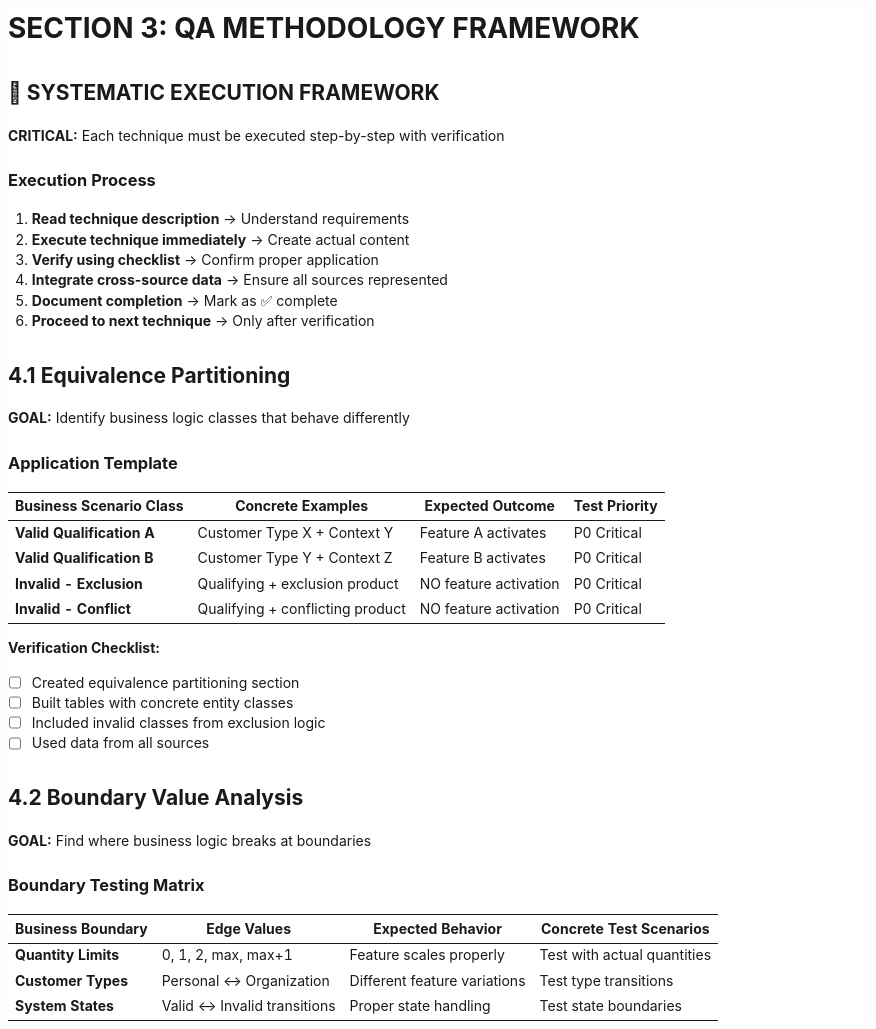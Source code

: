 # SECTION 3: QA METHODOLOGY FRAMEWORK

## 🚨 SYSTEMATIC EXECUTION FRAMEWORK

**CRITICAL:** Each technique must be executed step-by-step with verification

### Execution Process

1. **Read technique description** → Understand requirements
2. **Execute technique immediately** → Create actual content
3. **Verify using checklist** → Confirm proper application
4. **Integrate cross-source data** → Ensure all sources represented
5. **Document completion** → Mark as ✅ complete
6. **Proceed to next technique** → Only after verification

## 4.1 Equivalence Partitioning

**GOAL:** Identify business logic classes that behave differently

### Application Template

| Business Scenario Class   | Concrete Examples                | Expected Outcome      | Test Priority |
| ------------------------- | -------------------------------- | --------------------- | ------------- |
| **Valid Qualification A** | Customer Type X + Context Y      | Feature A activates   | P0 Critical   |
| **Valid Qualification B** | Customer Type Y + Context Z      | Feature B activates   | P0 Critical   |
| **Invalid - Exclusion**   | Qualifying + exclusion product   | NO feature activation | P0 Critical   |
| **Invalid - Conflict**    | Qualifying + conflicting product | NO feature activation | P0 Critical   |

**Verification Checklist:**

- [ ] Created equivalence partitioning section
- [ ] Built tables with concrete entity classes
- [ ] Included invalid classes from exclusion logic
- [ ] Used data from all sources

## 4.2 Boundary Value Analysis

**GOAL:** Find where business logic breaks at boundaries

### Boundary Testing Matrix

| Business Boundary   | Edge Values                 | Expected Behavior            | Concrete Test Scenarios     |
| ------------------- | --------------------------- | ---------------------------- | --------------------------- |
| **Quantity Limits** | 0, 1, 2, max, max+1         | Feature scales properly      | Test with actual quantities |
| **Customer Types**  | Personal ↔ Organization     | Different feature variations | Test type transitions       |
| **System States**   | Valid ↔ Invalid transitions | Proper state handling        | Test state boundaries       |
